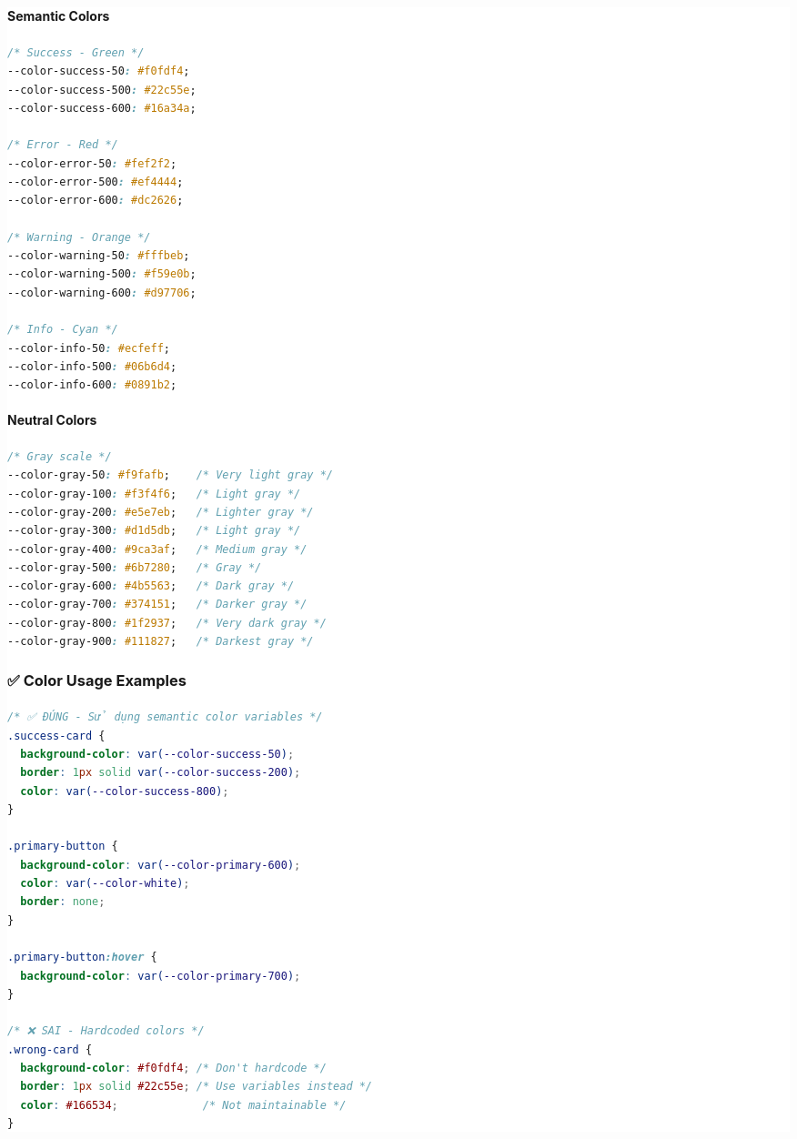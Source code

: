#### **Semantic Colors**
```css
/* Success - Green */
--color-success-50: #f0fdf4;
--color-success-500: #22c55e;
--color-success-600: #16a34a;

/* Error - Red */
--color-error-50: #fef2f2;
--color-error-500: #ef4444;
--color-error-600: #dc2626;

/* Warning - Orange */
--color-warning-50: #fffbeb;
--color-warning-500: #f59e0b;
--color-warning-600: #d97706;

/* Info - Cyan */
--color-info-50: #ecfeff;
--color-info-500: #06b6d4;
--color-info-600: #0891b2;
```

#### **Neutral Colors**
```css
/* Gray scale */
--color-gray-50: #f9fafb;    /* Very light gray */
--color-gray-100: #f3f4f6;   /* Light gray */
--color-gray-200: #e5e7eb;   /* Lighter gray */
--color-gray-300: #d1d5db;   /* Light gray */
--color-gray-400: #9ca3af;   /* Medium gray */
--color-gray-500: #6b7280;   /* Gray */
--color-gray-600: #4b5563;   /* Dark gray */
--color-gray-700: #374151;   /* Darker gray */
--color-gray-800: #1f2937;   /* Very dark gray */
--color-gray-900: #111827;   /* Darkest gray */
```

### ✅ **Color Usage Examples**
```css
/* ✅ ĐÚNG - Sử dụng semantic color variables */
.success-card {
  background-color: var(--color-success-50);
  border: 1px solid var(--color-success-200);
  color: var(--color-success-800);
}

.primary-button {
  background-color: var(--color-primary-600);
  color: var(--color-white);
  border: none;
}

.primary-button:hover {
  background-color: var(--color-primary-700);
}

/* ❌ SAI - Hardcoded colors */
.wrong-card {
  background-color: #f0fdf4; /* Don't hardcode */
  border: 1px solid #22c55e; /* Use variables instead */
  color: #166534;             /* Not maintainable */
}
```
